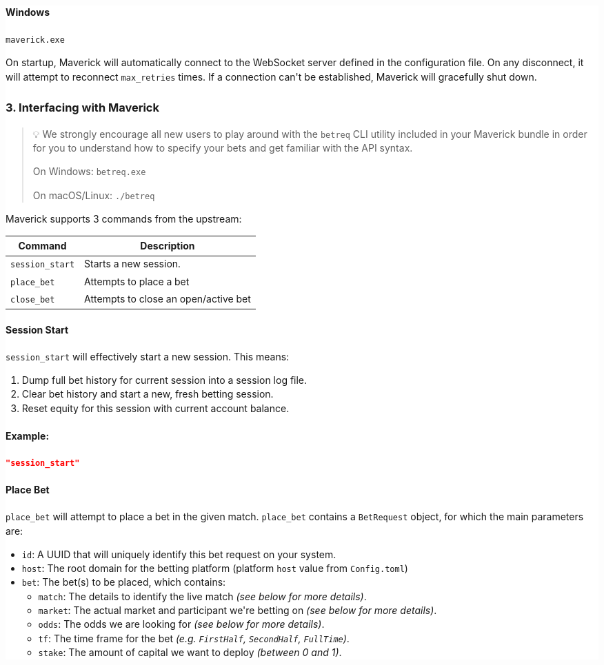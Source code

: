 #### Windows
```bash
maverick.exe
```

On startup, Maverick will automatically connect to the WebSocket server defined in the configuration file. On any disconnect, it will attempt to reconnect `max_retries` times. If a connection can't be established, Maverick will gracefully shut down.


### 3. Interfacing with Maverick

> 💡 We strongly encourage all new users to play around with the `betreq` CLI utility included in your Maverick bundle in order for you to understand how to specify your bets and get familiar with the API syntax.
> 
> On Windows: `betreq.exe`
> 
> On macOS/Linux: `./betreq`


Maverick supports 3 commands from the upstream:

| Command         | Description                           |
| --------------- | ------------------------------------- |
| `session_start` | Starts a new session.                 |
| `place_bet`     | Attempts to place a bet               |
| `close_bet`     | Attempts to close an open/active bet  |


#### Session Start

`session_start` will effectively start a new session. This means:
1. Dump full bet history for current session into a session log file.
2. Clear bet history and start a new, fresh betting session.
3. Reset equity for this session with current account balance.

#### Example:
```json
"session_start"
```

#### Place Bet

`place_bet` will attempt to place a bet in the given match. `place_bet` contains a `BetRequest` object,
for which the main parameters are:

- `id`: A UUID that will uniquely identify this bet request on your system.
- `host`: The root domain for the betting platform (platform `host` value from `Config.toml`)
- `bet`: The bet(s) to be placed, which contains:
  - `match`: The details to identify the live match _(see below for more details)_.
  - `market`: The actual market and participant we're betting on _(see below for more details)_.
  - `odds`: The odds we are looking for _(see below for more details)_.
  - `tf`: The time frame for the bet _(e.g. `FirstHalf`, `SecondHalf`, `FullTime`)_.
  - `stake`: The amount of capital we want to deploy _(between 0 and 1)_.
